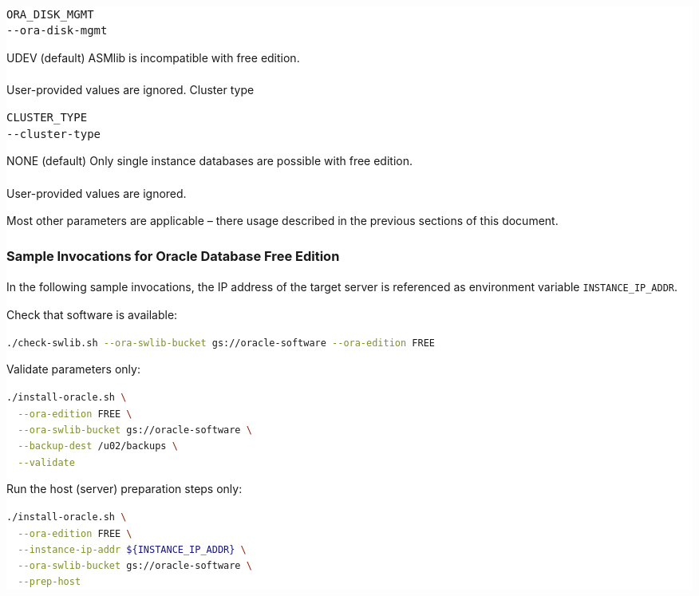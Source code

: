 <td><p><pre>
ORA_DISK_MGMT
--ora-disk-mgmt
</pre></p></td>
<td>UDEV (default)</td>
<td>ASMlib is incompatible with free edition.<br>
<br>
User-provided values are ignored.</td>
</tr>
<tr>
<td>Cluster type</td>
<td><p><pre>
CLUSTER_TYPE
--cluster-type
</pre></p></td>
<td>NONE (default)</td>
<td>Only single instance databases are possible with free edition.<br>
<br>
User-provided values are ignored.</td>
</tr>
</tbody>
</table>

Most other parameters are applicable – there usage described in the previous sections of this document.

### Sample Invocations for Oracle Database Free Edition

In the following sample invocations, the IP address of the target server is referenced as environment variable `INSTANCE_IP_ADDR`.

Check that software is available:

```bash
./check-swlib.sh --ora-swlib-bucket gs://oracle-software --ora-edition FREE
```

Validate parameters only:

```bash
./install-oracle.sh \
  --ora-edition FREE \
  --ora-swlib-bucket gs://oracle-software \
  --backup-dest /u02/backups \
  --validate
```

Run the host (server) preparation steps only:

```bash
./install-oracle.sh \
  --ora-edition FREE \
  --instance-ip-addr ${INSTANCE_IP_ADDR} \
  --ora-swlib-bucket gs://oracle-software \
  --prep-host
```
